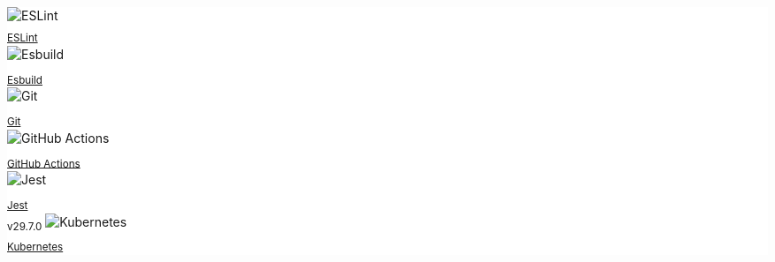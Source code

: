 <td align='center'>
  <img width='36' height='36' src='https://img.stackshare.io/service/3337/Q4L7Jncy.jpg' alt='ESLint'>
  <br>
  <sub><a href="http://eslint.org/">ESLint</a></sub>
  <br>
  <sub></sub>
</td>

<td align='center'>
  <img width='36' height='36' src='https://img.stackshare.io/service/25166/default_2dcc9286a150737a14625d18f6f93747f72be430.png' alt='Esbuild'>
  <br>
  <sub><a href="https://esbuild.github.io/">Esbuild</a></sub>
  <br>
  <sub></sub>
</td>

<td align='center'>
  <img width='36' height='36' src='https://img.stackshare.io/service/1046/git.png' alt='Git'>
  <br>
  <sub><a href="http://git-scm.com/">Git</a></sub>
  <br>
  <sub></sub>
</td>

</tr>
<tr>
  <td align='center'>
  <img width='36' height='36' src='https://img.stackshare.io/service/11563/actions.png' alt='GitHub Actions'>
  <br>
  <sub><a href="https://github.com/features/actions">GitHub Actions</a></sub>
  <br>
  <sub></sub>
</td>

<td align='center'>
  <img width='36' height='36' src='https://img.stackshare.io/service/830/jest.png' alt='Jest'>
  <br>
  <sub><a href="http://facebook.github.io/jest/">Jest</a></sub>
  <br>
  <sub>v29.7.0</sub>
</td>

<td align='center'>
  <img width='36' height='36' src='https://img.stackshare.io/service/1885/21_d3cvM.png' alt='Kubernetes'>
  <br>
  <sub><a href="http://kubernetes.io/">Kubernetes</a></sub>
  <br>
  <sub></sub>
</td>
